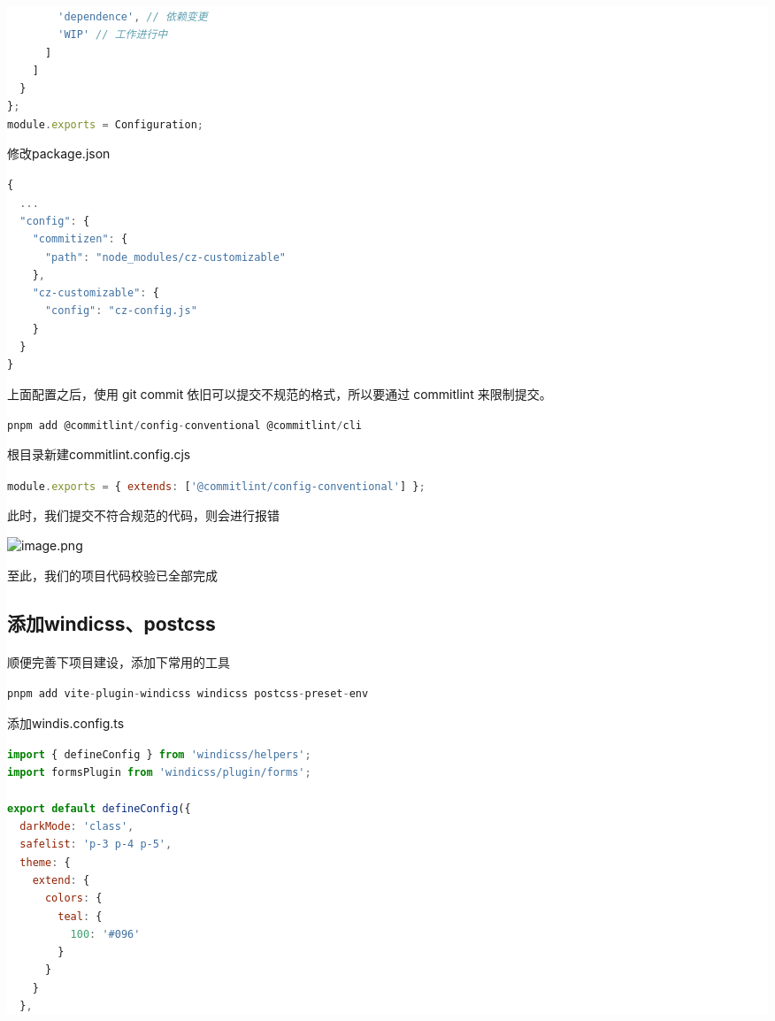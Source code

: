 ```js
        'dependence', // 依赖变更
        'WIP' // 工作进行中
      ]
    ]
  }
};
module.exports = Configuration;
```

修改package.json

```js
{
  ...
  "config": {
    "commitizen": {
      "path": "node_modules/cz-customizable"
    },
    "cz-customizable": {
      "config": "cz-config.js"
    }
  }
}
```

上面配置之后，使用 git commit 依旧可以提交不规范的格式，所以要通过 commitlint 来限制提交。

```js
pnpm add @commitlint/config-conventional @commitlint/cli
```

根目录新建commitlint.config.cjs

```js
module.exports = { extends: ['@commitlint/config-conventional'] };
```

此时，我们提交不符合规范的代码，则会进行报错

![image.png](https://p3-juejin.byteimg.com/tos-cn-i-k3u1fbpfcp/a44497a43a1a49439b5f42ff4cb91e9f~tplv-k3u1fbpfcp-watermark.image?)

至此，我们的项目代码校验已全部完成

## 添加windicss、postcss

顺便完善下项目建设，添加下常用的工具

```js
pnpm add vite-plugin-windicss windicss postcss-preset-env
```

添加windis.config.ts

```js
import { defineConfig } from 'windicss/helpers';
import formsPlugin from 'windicss/plugin/forms';

export default defineConfig({
  darkMode: 'class',
  safelist: 'p-3 p-4 p-5',
  theme: {
    extend: {
      colors: {
        teal: {
          100: '#096'
        }
      }
    }
  },
```